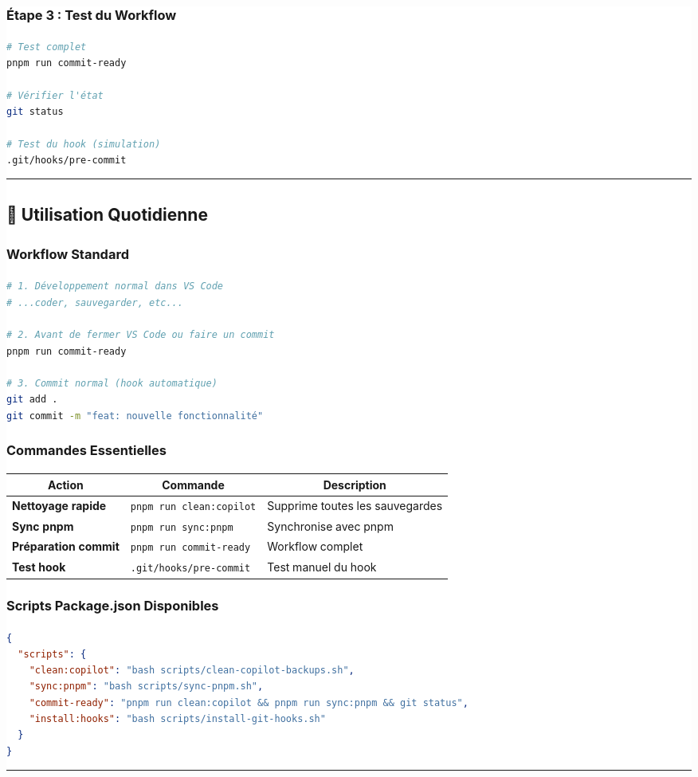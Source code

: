 ### Étape 3 : Test du Workflow

```bash
# Test complet
pnpm run commit-ready

# Vérifier l'état
git status

# Test du hook (simulation)
.git/hooks/pre-commit
```

---

## 🚀 Utilisation Quotidienne

### Workflow Standard

```bash
# 1. Développement normal dans VS Code
# ...coder, sauvegarder, etc...

# 2. Avant de fermer VS Code ou faire un commit
pnpm run commit-ready

# 3. Commit normal (hook automatique)
git add .
git commit -m "feat: nouvelle fonctionnalité"
```

### Commandes Essentielles

| Action                 | Commande                 | Description                     |
| ---------------------- | ------------------------ | ------------------------------- |
| **Nettoyage rapide**   | `pnpm run clean:copilot` | Supprime toutes les sauvegardes |
| **Sync pnpm**          | `pnpm run sync:pnpm`     | Synchronise avec pnpm           |
| **Préparation commit** | `pnpm run commit-ready`  | Workflow complet                |
| **Test hook**          | `.git/hooks/pre-commit`  | Test manuel du hook             |

### Scripts Package.json Disponibles

```json
{
  "scripts": {
    "clean:copilot": "bash scripts/clean-copilot-backups.sh",
    "sync:pnpm": "bash scripts/sync-pnpm.sh",
    "commit-ready": "pnpm run clean:copilot && pnpm run sync:pnpm && git status",
    "install:hooks": "bash scripts/install-git-hooks.sh"
  }
}
```

---